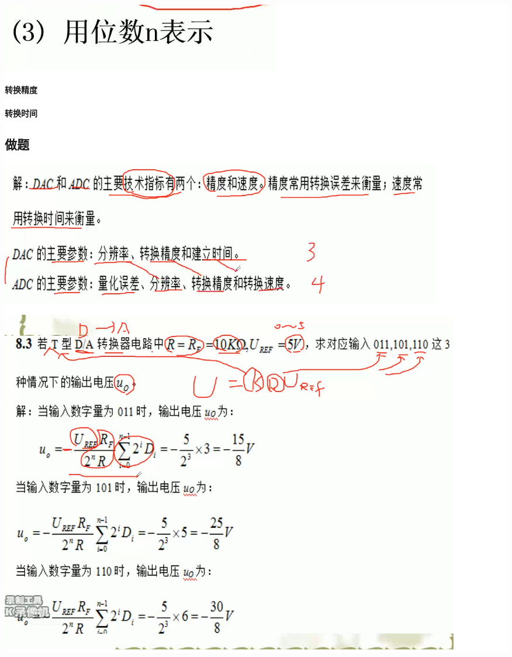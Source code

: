 ![image-20220529091459122](assets/image-20220529091459122.png)

#### 转换精度

#### 转换时间

## 做题

![image-20220529091819433](assets/image-20220529091819433.png)

![image-20220529092133711](assets/image-20220529092133711.png)
